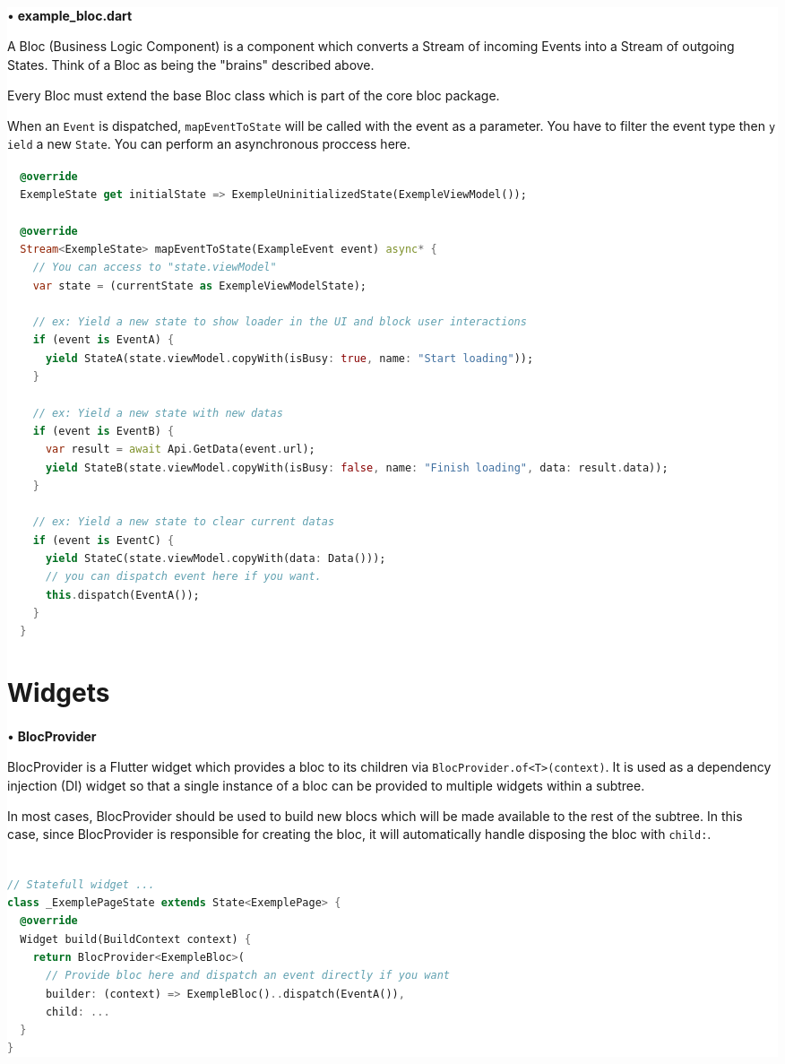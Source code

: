 • **example_bloc.dart**

A Bloc (Business Logic Component) is a component which converts a Stream of incoming Events into a Stream of outgoing States. Think of a Bloc as being the "brains" described above.

Every Bloc must extend the base Bloc class which is part of the core bloc package.

When an `Event` is dispatched, `mapEventToState` will be called with the event as a parameter.
You have to filter the event type then `yield` a new `State`. You can perform an asynchronous proccess here.
```dart
  @override
  ExempleState get initialState => ExempleUninitializedState(ExempleViewModel());

  @override
  Stream<ExempleState> mapEventToState(ExampleEvent event) async* {
    // You can access to "state.viewModel"
    var state = (currentState as ExempleViewModelState);
    
    // ex: Yield a new state to show loader in the UI and block user interactions
    if (event is EventA) {
      yield StateA(state.viewModel.copyWith(isBusy: true, name: "Start loading"));
    }

    // ex: Yield a new state with new datas
    if (event is EventB) {
      var result = await Api.GetData(event.url);
      yield StateB(state.viewModel.copyWith(isBusy: false, name: "Finish loading", data: result.data));
    }

    // ex: Yield a new state to clear current datas 
    if (event is EventC) {
      yield StateC(state.viewModel.copyWith(data: Data()));
      // you can dispatch event here if you want.
      this.dispatch(EventA());
    }
  }
```


Widgets
===============

• **BlocProvider** 

BlocProvider is a Flutter widget which provides a bloc to its children via `BlocProvider.of<T>(context)`. 
It is used as a dependency injection (DI) widget so that a single instance of a bloc can be provided to multiple widgets within a subtree.

In most cases, BlocProvider should be used to build new blocs which will be made available to the rest of the subtree. 
In this case, since BlocProvider is responsible for creating the bloc, it will automatically handle disposing the bloc with `child:`.
```dart

// Statefull widget ...
class _ExemplePageState extends State<ExemplePage> {
  @override
  Widget build(BuildContext context) {
    return BlocProvider<ExempleBloc>(  
      // Provide bloc here and dispatch an event directly if you want
      builder: (context) => ExempleBloc()..dispatch(EventA()),
      child: ...
  }
}
```